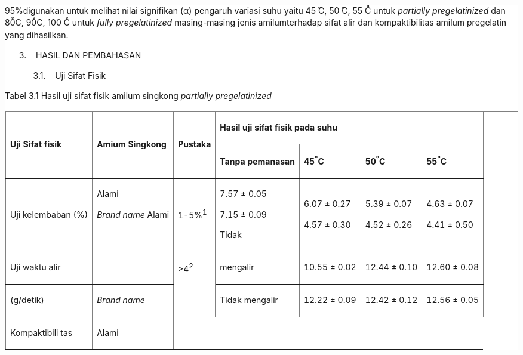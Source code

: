 <p><span class="font4">95%digunakan untuk melihat nilai signifikan (α) pengaruh variasi suhu yaitu 45 ̊C, 50 ̊C, 55 C̊ untuk </span><span class="font4" style="font-style:italic;">partially pregelatinized</span><span class="font4"> dan 80̊C, 90̊C, 100 C̊ untuk </span><span class="font4" style="font-style:italic;">fully pregelatinized</span><span class="font4"> masing-masing jenis amilumterhadap sifat alir dan kompaktibilitas amilum pregelatin yang dihasilkan.</span></p>
<ul style="list-style:none;"><li>
<p><span class="font4">3. &nbsp;&nbsp;&nbsp;HASIL DAN PEMBAHASAN</span></p>
<ul style="list-style:none;">
<li>
<p><span class="font4">3.1. &nbsp;&nbsp;&nbsp;Uji Sifat Fisik</span></p></li></ul></li></ul>
<p><span class="font4">Tabel 3.1 Hasil uji sifat fisik amilum singkong </span><span class="font4" style="font-style:italic;">partially pregelatinized</span></p>
<table border="1">
<tr><td rowspan="2" style="vertical-align:middle;">
<p><span class="font4" style="font-weight:bold;">Uji Sifat fisik</span></p></td><td rowspan="2" style="vertical-align:middle;">
<p><span class="font4" style="font-weight:bold;">Amium Singkong</span></p></td><td rowspan="2" style="vertical-align:middle;">
<p><span class="font4" style="font-weight:bold;">Pustaka</span></p></td><td colspan="4" style="vertical-align:bottom;">
<p><span class="font4" style="font-weight:bold;">Hasil uji sifat fisik pada suhu</span></p></td></tr>
<tr><td style="vertical-align:bottom;">
<p><span class="font4" style="font-weight:bold;">Tanpa pemanasan</span></p></td><td style="vertical-align:middle;">
<p><span class="font4" style="font-weight:bold;">45<sup>°</sup>C</span></p></td><td style="vertical-align:middle;">
<p><span class="font4" style="font-weight:bold;">50<sup>°</sup>C</span></p></td><td style="vertical-align:middle;">
<p><span class="font4" style="font-weight:bold;">55<sup>°</sup>C</span></p></td></tr>
<tr><td style="vertical-align:middle;">
<p><span class="font4">Uji kelembaban (%)</span></p></td><td rowspan="2" style="vertical-align:top;">
<p><span class="font4">Alami</span></p>
<p><span class="font4" style="font-style:italic;">Brand name </span><span class="font4">Alami</span></p></td><td style="vertical-align:middle;">
<p><span class="font4">1-5%<sup>1</sup></span></p></td><td style="vertical-align:bottom;">
<p><span class="font4">7.57 ± 0.05</span></p>
<p><span class="font4">7.15 ± 0.09</span></p>
<p><span class="font4">Tidak</span></p></td><td style="vertical-align:middle;">
<p><span class="font4">6.07 ± 0.27</span></p>
<p><span class="font4">4.57 ± 0.30</span></p></td><td style="vertical-align:middle;">
<p><span class="font4">5.39 ± 0.07</span></p>
<p><span class="font4">4.52 ± 0.26</span></p></td><td style="vertical-align:middle;">
<p><span class="font4">4.63 ± 0.07</span></p>
<p><span class="font4">4.41 ± 0.50</span></p></td></tr>
<tr><td style="vertical-align:bottom;">
<p><span class="font4">Uji waktu alir</span></p></td><td rowspan="2" style="vertical-align:top;">
<p><span class="font4">&gt;4<sup>2</sup></span></p></td><td style="vertical-align:bottom;">
<p><span class="font4">mengalir</span></p></td><td style="vertical-align:top;">
<p><span class="font4">10.55 ± 0.02</span></p></td><td style="vertical-align:top;">
<p><span class="font4">12.44 ± 0.10</span></p></td><td style="vertical-align:top;">
<p><span class="font4">12.60 ± 0.08</span></p></td></tr>
<tr><td style="vertical-align:top;">
<p><span class="font4">(g/detik)</span></p></td><td style="vertical-align:top;">
<p><span class="font4" style="font-style:italic;">Brand name</span></p></td><td style="vertical-align:top;">
<p><span class="font4">Tidak mengalir</span></p></td><td style="vertical-align:middle;">
<p><span class="font4">12.22 ± 0.09</span></p></td><td style="vertical-align:middle;">
<p><span class="font4">12.42 ± 0.12</span></p></td><td style="vertical-align:middle;">
<p><span class="font4">12.56 ± 0.05</span></p></td></tr>
<tr><td style="vertical-align:bottom;">
<p><span class="font4">Kompaktibili tas</span></p></td><td style="vertical-align:bottom;">
<p><span class="font4">Alami</span></p>
